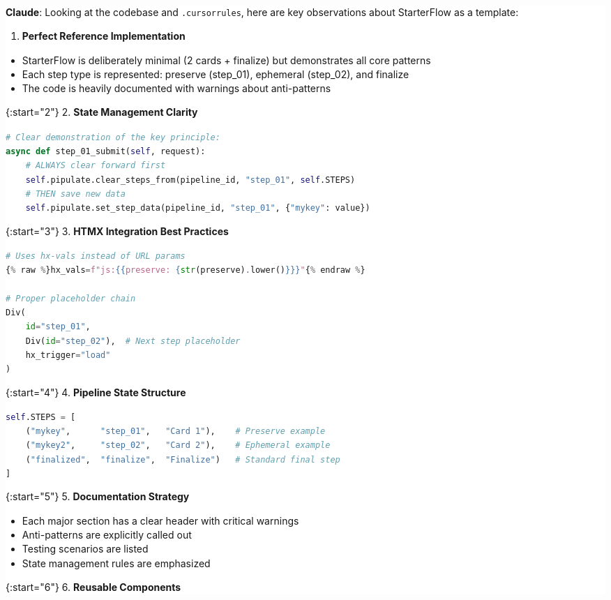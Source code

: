 **Claude**: Looking at the codebase and `.cursorrules`, here are key observations about StarterFlow as a template:

1. **Perfect Reference Implementation**

- StarterFlow is deliberately minimal (2 cards + finalize) but demonstrates all core patterns
- Each step type is represented: preserve (step_01), ephemeral (step_02), and finalize
- The code is heavily documented with warnings about anti-patterns

{:start="2"}
2. **State Management Clarity**

```python
# Clear demonstration of the key principle:
async def step_01_submit(self, request):
    # ALWAYS clear forward first
    self.pipulate.clear_steps_from(pipeline_id, "step_01", self.STEPS)
    # THEN save new data
    self.pipulate.set_step_data(pipeline_id, "step_01", {"mykey": value})
```

{:start="3"}
3. **HTMX Integration Best Practices**

```python
# Uses hx-vals instead of URL params
{% raw %}hx_vals=f"js:{{preserve: {str(preserve).lower()}}}"{% endraw %}

# Proper placeholder chain
Div(
    id="step_01",
    Div(id="step_02"),  # Next step placeholder
    hx_trigger="load"
)
```

{:start="4"}
4. **Pipeline State Structure**

```python
self.STEPS = [
    ("mykey",      "step_01",   "Card 1"),    # Preserve example
    ("mykey2",     "step_02",   "Card 2"),    # Ephemeral example
    ("finalized",  "finalize",  "Finalize")   # Standard final step
]
```

{:start="5"}
5. **Documentation Strategy**
- Each major section has a clear header with critical warnings
- Anti-patterns are explicitly called out
- Testing scenarios are listed
- State management rules are emphasized

{:start="6"}
6. **Reusable Components**
